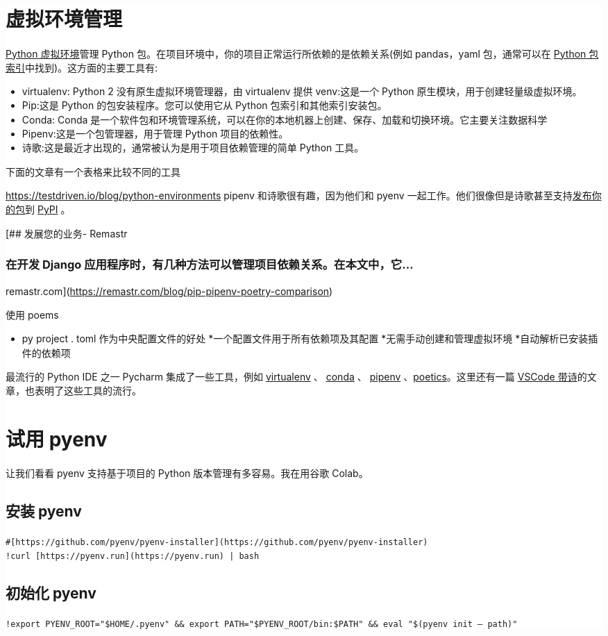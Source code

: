 # 虚拟环境管理

[Python 虚拟环境](https://realpython.com/python-virtual-environments-a-primer/)管理 Python 包。在项目环境中，你的项目正常运行所依赖的是依赖关系(例如 pandas，yaml 包，通常可以在 [Python 包索引](https://pypi.org/)中找到)。这方面的主要工具有:

*   virtualenv: Python 2 没有原生虚拟环境管理器，由 virtualenv 提供 venv:这是一个 Python 原生模块，用于创建轻量级虚拟环境。
*   Pip:这是 Python 的包安装程序。您可以使用它从 Python 包索引和其他索引安装包。
*   Conda: Conda 是一个软件包和环境管理系统，可以在你的本地机器上创建、保存、加载和切换环境。它主要关注数据科学
*   Pipenv:这是一个包管理器，用于管理 Python 项目的依赖性。
*   诗歌:这是最近才出现的，通常被认为是用于项目依赖管理的简单 Python 工具。

下面的文章有一个表格来比较不同的工具

https://testdriven.io/blog/python-environments
pipenv 和诗歌很有趣，因为他们和 pyenv 一起工作。他们很像但是诗歌甚至支持[发布你的包](https://www.earthinversion.com/utilities/easiest-way-to-publish-a-python-package-using-poetry/)到 [PyPI](https://pypi.org/) 。

[](https://remastr.com/blog/pip-pipenv-poetry-comparison) [## 发展您的业务- Remastr

### 在开发 Django 应用程序时，有几种方法可以管理项目依赖关系。在本文中，它…

remastr.com](https://remastr.com/blog/pip-pipenv-poetry-comparison) 

使用 poems
* py project . toml 作为中央配置文件的好处
*一个配置文件用于所有依赖项及其配置
*无需手动创建和管理虚拟环境
*自动解析已安装插件的依赖项

最流行的 Python IDE 之一 Pycharm 集成了一些工具，例如 [virtualenv](https://www.jetbrains.com/help/pycharm/creating-virtual-environment.html) 、 [conda](https://www.jetbrains.com/help/pycharm/conda-support-creating-conda-virtual-environment.html) 、 [pipenv](https://www.jetbrains.com/help/pycharm/pipenv.html) 、[poetics](https://www.jetbrains.com/help/pycharm/poetry.html)。这里还有一篇 [VSCode 带诗](https://www.pythoncheatsheet.org/blog/python-projects-with-poetry-and-vscode-part-1)的文章，也表明了这些工具的流行。

# 试用 pyenv

让我们看看 pyenv 支持基于项目的 Python 版本管理有多容易。我在用谷歌 Colab。

## 安装 pyenv

```
#[https://github.com/pyenv/pyenv-installer](https://github.com/pyenv/pyenv-installer)
!curl [https://pyenv.run](https://pyenv.run) | bash
```

## 初始化 pyenv

```
!export PYENV_ROOT="$HOME/.pyenv" && export PATH="$PYENV_ROOT/bin:$PATH" && eval "$(pyenv init — path)"
```
